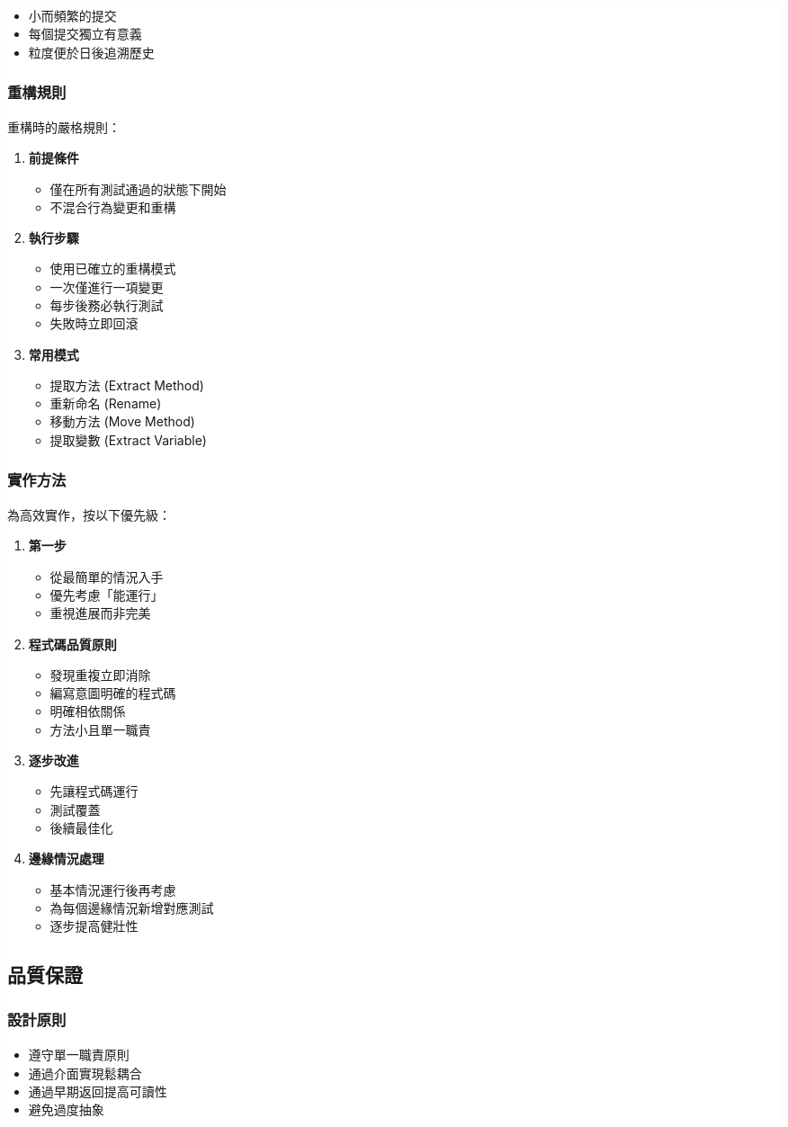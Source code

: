 - 小而頻繁的提交
- 每個提交獨立有意義
- 粒度便於日後追溯歷史

### 重構規則

重構時的嚴格規則：

1. **前提條件**
   - 僅在所有測試通過的狀態下開始
   - 不混合行為變更和重構

2. **執行步驟**
   - 使用已確立的重構模式
   - 一次僅進行一項變更
   - 每步後務必執行測試
   - 失敗時立即回滾

3. **常用模式**
   - 提取方法 (Extract Method)
   - 重新命名 (Rename)
   - 移動方法 (Move Method)
   - 提取變數 (Extract Variable)

### 實作方法

為高效實作，按以下優先級：

1. **第一步**
   - 從最簡單的情況入手
   - 優先考慮「能運行」
   - 重視進展而非完美

2. **程式碼品質原則**
   - 發現重複立即消除
   - 編寫意圖明確的程式碼
   - 明確相依關係
   - 方法小且單一職責

3. **逐步改進**
   - 先讓程式碼運行
   - 測試覆蓋
   - 後續最佳化

4. **邊緣情況處理**
   - 基本情況運行後再考慮
   - 為每個邊緣情況新增對應測試
   - 逐步提高健壯性

## 品質保證

### 設計原則

- 遵守單一職責原則
- 通過介面實現鬆耦合
- 通過早期返回提高可讀性
- 避免過度抽象
